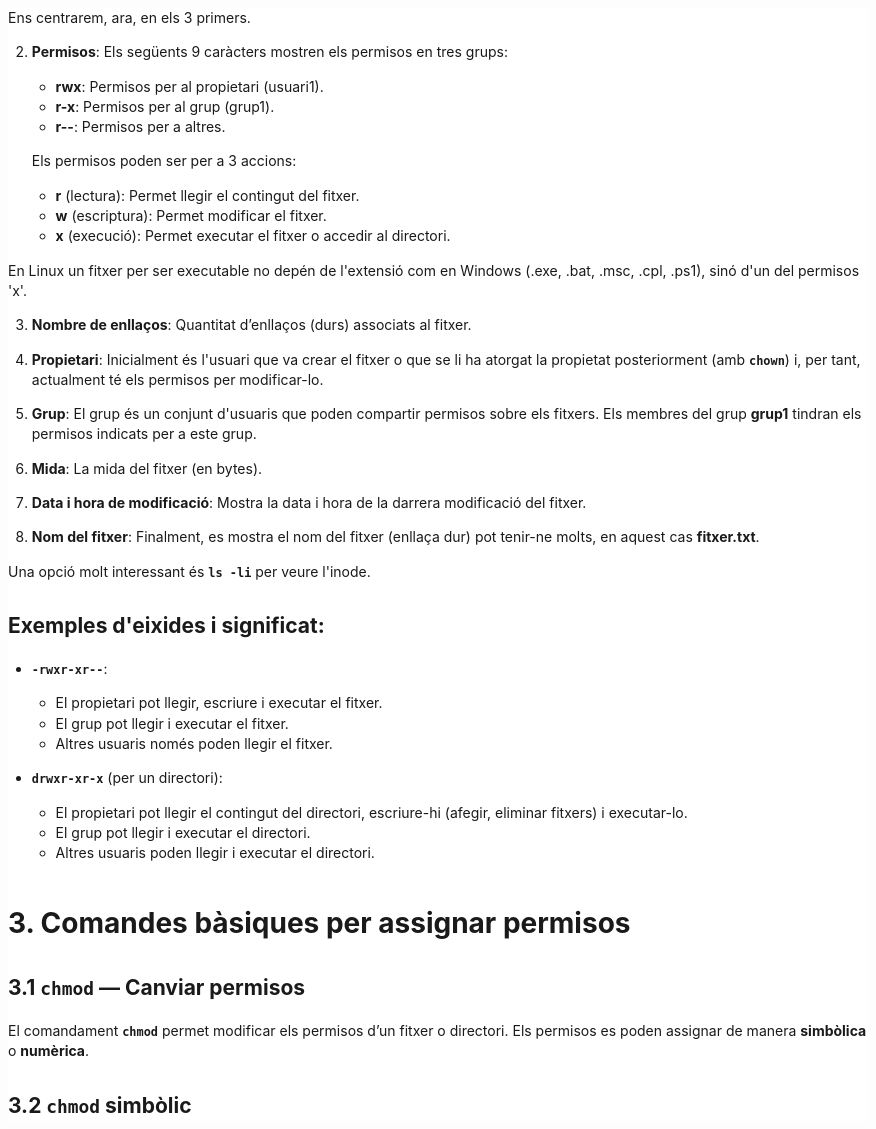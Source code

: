 Ens centrarem, ara, en els 3 primers.

2. **Permisos**: Els següents 9 caràcters mostren els permisos en tres grups:
   - **rwx**: Permisos per al propietari (usuari1).
   - **r-x**: Permisos per al grup (grup1).
   - **r--**: Permisos per a altres.

   Els permisos poden ser per a 3 accions:
   - **r** (lectura): Permet llegir el contingut del fitxer.
   - **w** (escriptura): Permet modificar el fitxer.
   - **x** (execució): Permet executar el fitxer o accedir al directori.
   
En Linux un fitxer per ser executable no depén de l'extensió com en Windows (.exe, .bat, .msc, .cpl, .ps1), sinó d'un del permisos 'x'. 

3. **Nombre de enllaços**: Quantitat d’enllaços (durs) associats al fitxer.

4. **Propietari**: Inicialment és l'usuari que va crear el fitxer o que se li ha atorgat la propietat posteriorment (amb **`chown`**) i, per tant, actualment té els permisos per modificar-lo.

5. **Grup**: El grup és un conjunt d'usuaris que poden compartir permisos sobre els fitxers. Els membres del grup **grup1** tindran els permisos indicats per a este grup.

6. **Mida**: La mida del fitxer (en bytes).

7. **Data i hora de modificació**: Mostra la data i hora de la darrera modificació del fitxer.

8. **Nom del fitxer**: Finalment, es mostra el nom del fitxer (enllaça dur) pot tenir-ne molts, en aquest cas **fitxer.txt**.

Una opció molt interessant és **`ls -li`** per veure l'inode.


## Exemples d'eixides i significat:

- **`-rwxr-xr--`**:
  - El propietari pot llegir, escriure i executar el fitxer.
  - El grup pot llegir i executar el fitxer.
  - Altres usuaris només poden llegir el fitxer.

- **`drwxr-xr-x`** (per un directori):
  - El propietari pot llegir el contingut del directori, escriure-hi (afegir, eliminar fitxers) i executar-lo.
  - El grup pot llegir i executar el directori.
  - Altres usuaris poden llegir i executar el directori.

# 3. Comandes bàsiques per assignar permisos

## 3.1 `chmod` — Canviar permisos
El comandament **`chmod`** permet modificar els permisos d’un fitxer o directori. Els permisos es poden assignar de manera **simbòlica** o **numèrica**.

## 3.2 `chmod` simbòlic
